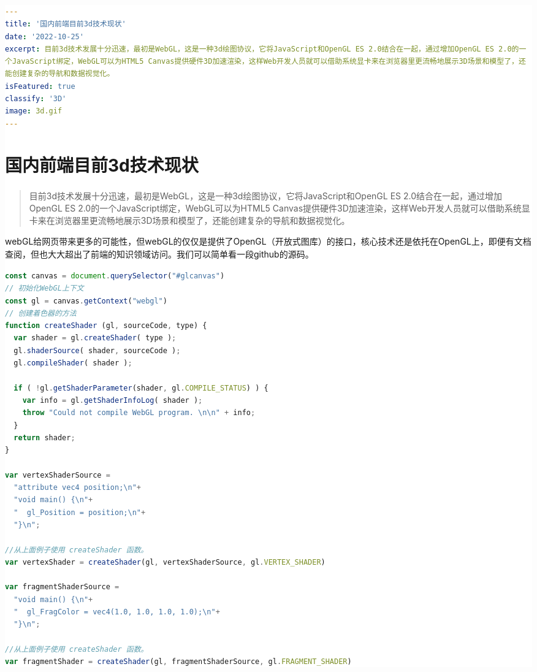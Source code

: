 ```yaml
---
title: '国内前端目前3d技术现状'
date: '2022-10-25'
excerpt: 目前3d技术发展十分迅速，最初是WebGL，这是一种3d绘图协议，它将JavaScript和OpenGL ES 2.0结合在一起，通过增加OpenGL ES 2.0的一个JavaScript绑定，WebGL可以为HTML5 Canvas提供硬件3D加速渲染，这样Web开发人员就可以借助系统显卡来在浏览器里更流畅地展示3D场景和模型了，还能创建复杂的导航和数据视觉化。
isFeatured: true
classify: '3D'
image: 3d.gif
---
```


# **国内前端目前3d技术现状**

> 目前3d技术发展十分迅速，最初是WebGL，这是一种3d绘图协议，它将JavaScript和OpenGL ES 2.0结合在一起，通过增加OpenGL ES 2.0的一个JavaScript绑定，WebGL可以为HTML5 Canvas提供硬件3D加速渲染，这样Web开发人员就可以借助系统显卡来在浏览器里更流畅地展示3D场景和模型了，还能创建复杂的导航和数据视觉化。

webGL给网页带来更多的可能性，但webGL的仅仅是提供了OpenGL（开放式图库）的接口，核心技术还是依托在OpenGL上，即便有文档查阅，但也大大超出了前端的知识领域访问。我们可以简单看一段github的源码。

```js
const canvas = document.querySelector("#glcanvas")
// 初始化WebGL上下文
const gl = canvas.getContext("webgl")
// 创建着色器的方法
function createShader (gl, sourceCode, type) {
  var shader = gl.createShader( type );
  gl.shaderSource( shader, sourceCode );
  gl.compileShader( shader );

  if ( !gl.getShaderParameter(shader, gl.COMPILE_STATUS) ) {
    var info = gl.getShaderInfoLog( shader );
    throw "Could not compile WebGL program. \n\n" + info;
  }
  return shader;
}

var vertexShaderSource =
  "attribute vec4 position;\n"+
  "void main() {\n"+
  "  gl_Position = position;\n"+
  "}\n";

//从上面例子使用 createShader 函数。
var vertexShader = createShader(gl, vertexShaderSource, gl.VERTEX_SHADER)

var fragmentShaderSource =
  "void main() {\n"+
  "  gl_FragColor = vec4(1.0, 1.0, 1.0, 1.0);\n"+
  "}\n";

//从上面例子使用 createShader 函数。
var fragmentShader = createShader(gl, fragmentShaderSource, gl.FRAGMENT_SHADER)
```
